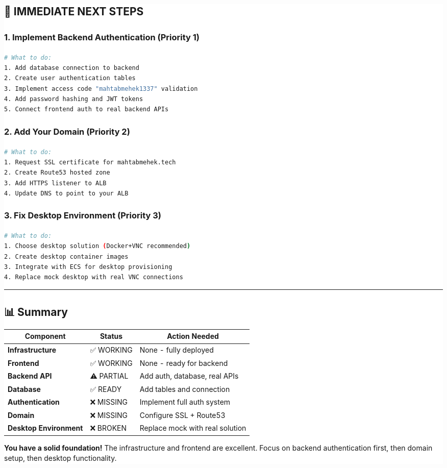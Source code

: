 
## 🚀 **IMMEDIATE NEXT STEPS**

### **1. Implement Backend Authentication (Priority 1)**
```bash
# What to do:
1. Add database connection to backend
2. Create user authentication tables
3. Implement access code "mahtabmehek1337" validation
4. Add password hashing and JWT tokens
5. Connect frontend auth to real backend APIs
```

### **2. Add Your Domain (Priority 2)**
```bash
# What to do:
1. Request SSL certificate for mahtabmehek.tech
2. Create Route53 hosted zone
3. Add HTTPS listener to ALB
4. Update DNS to point to your ALB
```

### **3. Fix Desktop Environment (Priority 3)**
```bash
# What to do:
1. Choose desktop solution (Docker+VNC recommended)
2. Create desktop container images
3. Integrate with ECS for desktop provisioning
4. Replace mock desktop with real VNC connections
```

---

## 📊 **Summary**

| Component | Status | Action Needed |
|-----------|--------|---------------|
| **Infrastructure** | ✅ WORKING | None - fully deployed |
| **Frontend** | ✅ WORKING | None - ready for backend |
| **Backend API** | ⚠️ PARTIAL | Add auth, database, real APIs |
| **Database** | ✅ READY | Add tables and connection |
| **Authentication** | ❌ MISSING | Implement full auth system |
| **Domain** | ❌ MISSING | Configure SSL + Route53 |
| **Desktop Environment** | ❌ BROKEN | Replace mock with real solution |

**You have a solid foundation!** The infrastructure and frontend are excellent. Focus on backend authentication first, then domain setup, then desktop functionality.
